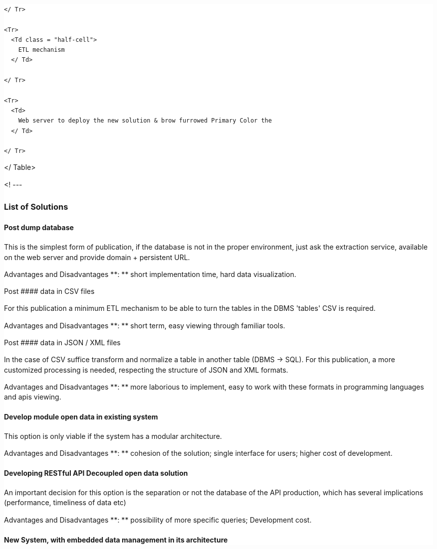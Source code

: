     </ Tr>

    <Tr>
      <Td class = "half-cell">
        ETL mechanism
      </ Td>

    </ Tr>

    <Tr>
      <Td>
        Web server to deploy the new solution & brow furrowed Primary Color the
      </ Td>

    </ Tr>
  </ Table>

<! ---
### List of Solutions

#### Post dump database

This is the simplest form of publication, if the database is not in the proper environment, just ask the extraction service, available on the web server and provide domain + persistent URL.

Advantages and Disadvantages **: ** short implementation time, hard data visualization.

Post #### data in CSV files

For this publication a minimum ETL mechanism to be able to turn the tables in the DBMS 'tables' CSV is required.

Advantages and Disadvantages **: ** short term, easy viewing through familiar tools.

Post #### data in JSON / XML files

In the case of CSV suffice transform and normalize a table in another table (DBMS -> SQL). For this publication, a more customized processing is needed, respecting the structure of JSON and XML formats.

Advantages and Disadvantages **: ** more laborious to implement, easy to work with these formats in programming languages ​​and apis viewing.

#### Develop module open data in existing system

This option is only viable if the system has a modular architecture.

Advantages and Disadvantages **: ** cohesion of the solution; single interface for users; higher cost of development.

#### Developing RESTful API Decoupled open data solution

An important decision for this option is the separation or not the database of the API production, which has several implications (performance, timeliness of data etc)

Advantages and Disadvantages **: ** possibility of more specific queries; Development cost.

#### New System, with embedded data management in its architecture
